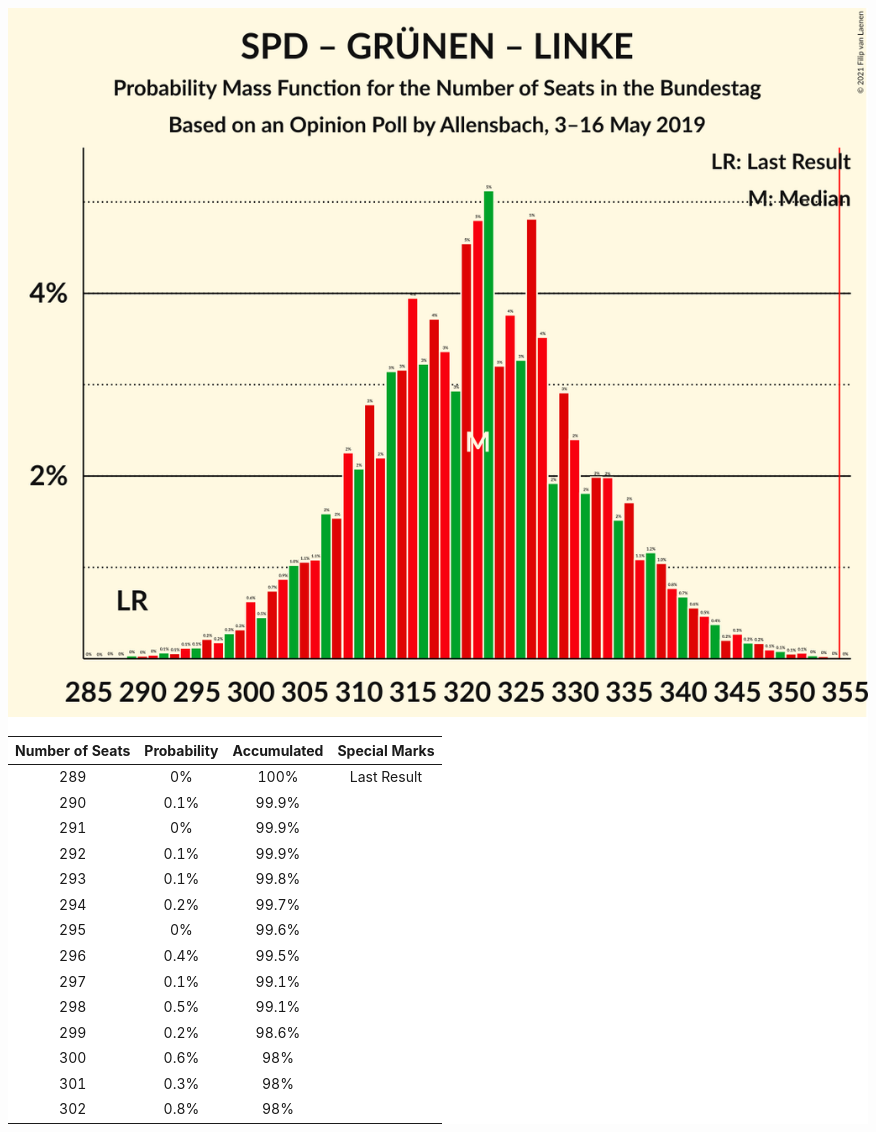![Graph with seats probability mass function not yet produced](2019-05-16-Allensbach-coalitions-seats-pmf-spd–grünen–linke.png "Seats Probability Mass Function")

| Number of Seats | Probability | Accumulated | Special Marks |
|:---------------:|:-----------:|:-----------:|:-------------:|
| 289 | 0% | 100% | Last Result |
| 290 | 0.1% | 99.9% |  |
| 291 | 0% | 99.9% |  |
| 292 | 0.1% | 99.9% |  |
| 293 | 0.1% | 99.8% |  |
| 294 | 0.2% | 99.7% |  |
| 295 | 0% | 99.6% |  |
| 296 | 0.4% | 99.5% |  |
| 297 | 0.1% | 99.1% |  |
| 298 | 0.5% | 99.1% |  |
| 299 | 0.2% | 98.6% |  |
| 300 | 0.6% | 98% |  |
| 301 | 0.3% | 98% |  |
| 302 | 0.8% | 98% |  |